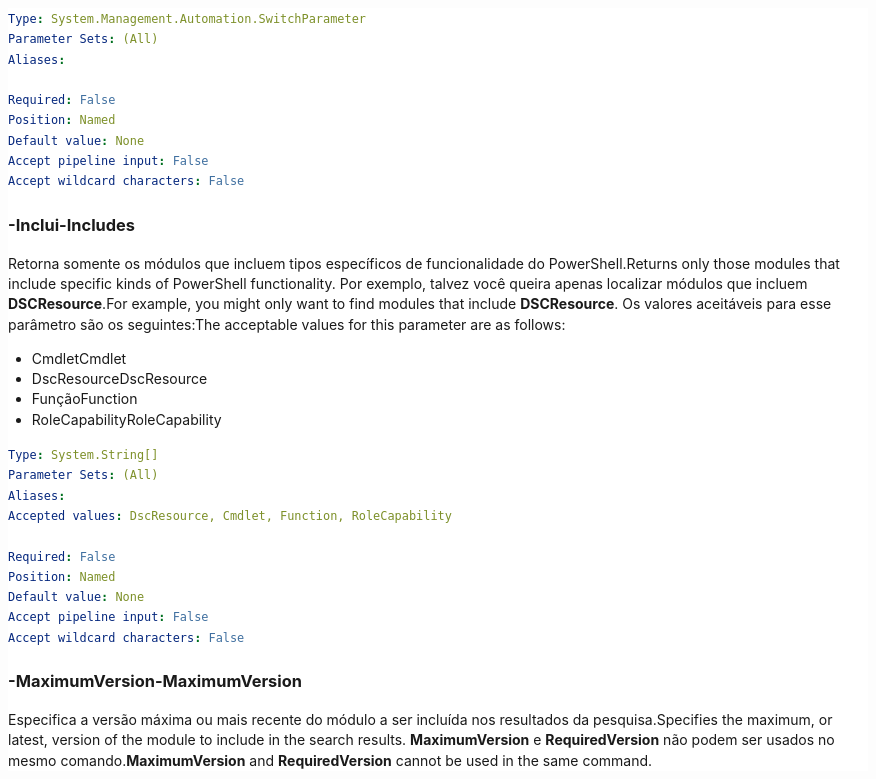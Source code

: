 ```yaml
Type: System.Management.Automation.SwitchParameter
Parameter Sets: (All)
Aliases:

Required: False
Position: Named
Default value: None
Accept pipeline input: False
Accept wildcard characters: False
```

### <span data-ttu-id="78669-183">-Inclui</span><span class="sxs-lookup"><span data-stu-id="78669-183">-Includes</span></span>

<span data-ttu-id="78669-184">Retorna somente os módulos que incluem tipos específicos de funcionalidade do PowerShell.</span><span class="sxs-lookup"><span data-stu-id="78669-184">Returns only those modules that include specific kinds of PowerShell functionality.</span></span> <span data-ttu-id="78669-185">Por exemplo, talvez você queira apenas localizar módulos que incluem **DSCResource**.</span><span class="sxs-lookup"><span data-stu-id="78669-185">For example, you might only want to find modules that include **DSCResource**.</span></span> <span data-ttu-id="78669-186">Os valores aceitáveis para esse parâmetro são os seguintes:</span><span class="sxs-lookup"><span data-stu-id="78669-186">The acceptable values for this parameter are as follows:</span></span>

- <span data-ttu-id="78669-187">Cmdlet</span><span class="sxs-lookup"><span data-stu-id="78669-187">Cmdlet</span></span>
- <span data-ttu-id="78669-188">DscResource</span><span class="sxs-lookup"><span data-stu-id="78669-188">DscResource</span></span>
- <span data-ttu-id="78669-189">Função</span><span class="sxs-lookup"><span data-stu-id="78669-189">Function</span></span>
- <span data-ttu-id="78669-190">RoleCapability</span><span class="sxs-lookup"><span data-stu-id="78669-190">RoleCapability</span></span>

```yaml
Type: System.String[]
Parameter Sets: (All)
Aliases:
Accepted values: DscResource, Cmdlet, Function, RoleCapability

Required: False
Position: Named
Default value: None
Accept pipeline input: False
Accept wildcard characters: False
```

### <span data-ttu-id="78669-191">-MaximumVersion</span><span class="sxs-lookup"><span data-stu-id="78669-191">-MaximumVersion</span></span>

<span data-ttu-id="78669-192">Especifica a versão máxima ou mais recente do módulo a ser incluída nos resultados da pesquisa.</span><span class="sxs-lookup"><span data-stu-id="78669-192">Specifies the maximum, or latest, version of the module to include in the search results.</span></span>
<span data-ttu-id="78669-193">**MaximumVersion** e **RequiredVersion** não podem ser usados no mesmo comando.</span><span class="sxs-lookup"><span data-stu-id="78669-193">**MaximumVersion** and **RequiredVersion** cannot be used in the same command.</span></span>
